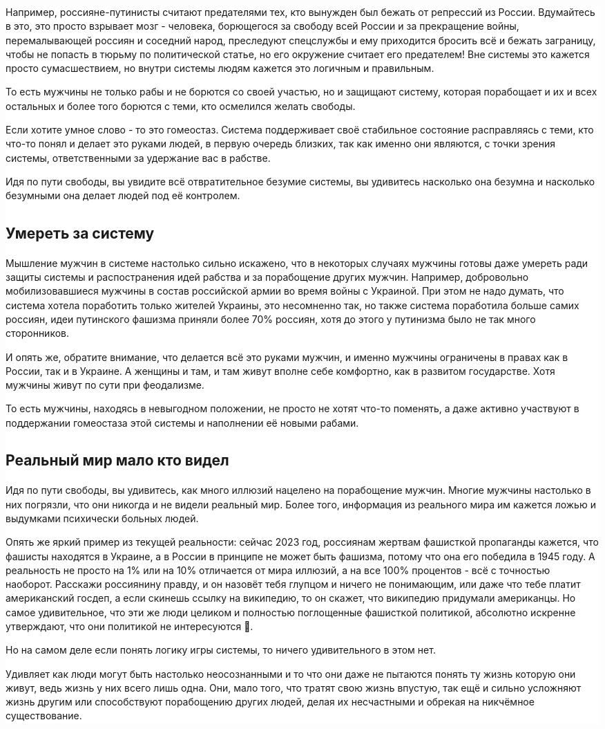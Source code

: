 Например, россияне-путинисты считают предателями тех, кто вынужден был бежать от репрессий из России. Вдумайтесь в это, это просто взрывает мозг - человека, борющегося за свободу всей России и за прекращение войны, перемалывающей россиян и соседний народ, преследуют спецслужбы и ему приходится бросить всё и бежать заграницу, чтобы не попасть в тюрьму по политической статье, но его окружение считает его предателем! Вне системы это кажется просто сумасшествием, но внутри системы людям кажется это логичным и правильным.

То есть мужчины не только рабы и не борются со своей участью, но и защищают систему, которая порабощает и их и всех остальных и более того борются с теми, кто осмелился желать свободы.

Если хотите умное слово - то это гомеостаз. Система поддерживает своё стабильное состояние расправляясь с теми, кто что-то понял и делает это руками людей, в первую очередь близких, так как именно они являются, с точки зрения системы, ответственными за удержание вас в рабстве.

Идя по пути свободы, вы увидите всё отвратительное безумие системы, вы удивитесь насколько она безумна и насколько безумными она делает людей под её контролем.

## Умереть за систему

Мышление мужчин в системе настолько сильно искажено, что в некоторых случаях мужчины готовы даже умереть ради защиты системы и распостранения идей рабства и за порабощение других мужчин. Например, добровольно мобилизовавшиеся мужчины в состав российской армии во время войны с Украиной. При этом не надо думать, что система хотела поработить только жителей Украины, это несомненно так, но также система поработила больше самих россиян, идеи путинского фашизма приняли более 70% россиян, хотя до этого у путинизма было не так много сторонников.

И опять же, обратите внимание, что делается всё это руками мужчин, и именно мужчины ограничены в правах как в России, так и в Украине. А женщины и там, и там живут вполне себе комфортно, как в развитом государстве. Хотя мужчины живут по сути при феодализме.

То есть мужчины, находясь в невыгодном положении, не просто не хотят что-то поменять, а даже активно участвуют в поддержании гомеостаза этой системы и наполнении её новыми рабами.

## Реальный мир мало кто видел

Идя по пути свободы, вы удивитесь, как много иллюзий нацелено на порабощение мужчин. Многие мужчины настолько в них погрязли, что они никогда и не видели реальный мир. Более того, информация из реального мира им кажется ложью и выдумками психически больных людей.

Опять же яркий пример из текущей реальности: сейчас 2023 год, россиянам жертвам фашисткой пропаганды кажется, что фашисты находятся в Украине, а в России в принципе не может быть фашизма, потому что она его победила в 1945 году. А реальность не просто на 1% или на 10% отличается от мира иллюзий, а на все 100% процентов - всё с точностью наоборот. Расскажи россиянину правду, и он назовёт тебя глупцом и ничего не понимающим, или даже что тебе платит американский госдеп, а если скинешь ссылку на википедию, то он скажет, что википедию придумали американцы. Но самое удивительное, что эти же люди целиком и полностью поглощенные фашисткой политикой, абсолютно искренне утверждают, что они политикой не интересуются 🤯.

Но на самом деле если понять логику игры системы, то ничего удивительного в этом нет.

Удивляет как люди могут быть настолько неосознанными и то что они даже не пытаются понять ту жизнь которую они живут, ведь жизнь у них всего лишь одна. Они, мало того, что тратят свою жизнь впустую, так ещё и сильно усложняют жизнь другим или способствуют порабощению других людей, делая их несчастными и обрекая на никчёмное существование.
